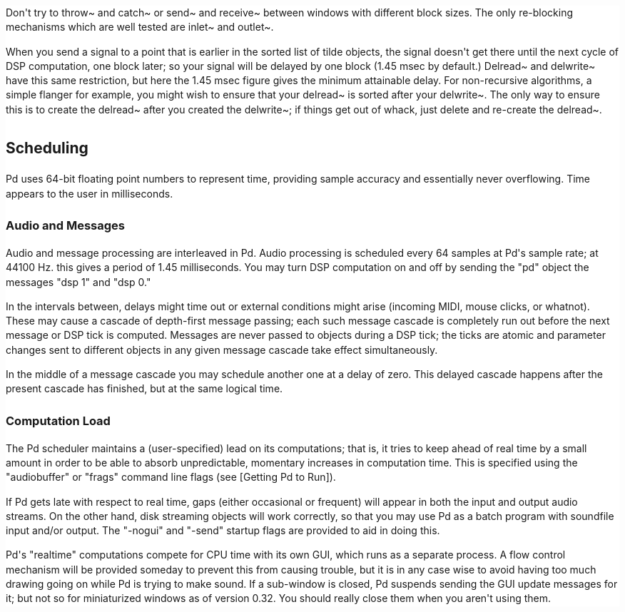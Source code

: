 Don't try to throw\~ and catch\~ or send\~ and receive\~ between windows with
different block sizes. The only re-blocking mechanisms which are well tested are
inlet\~ and outlet\~.

When you send a signal to a point that is earlier in the sorted list of tilde
objects, the signal doesn't get there until the next cycle of DSP computation,
one block later; so your signal will be delayed by one block (1.45 msec by
default.) Delread\~ and delwrite\~ have this same restriction, but here the 1.45
msec figure gives the minimum attainable delay. For non-recursive algorithms, a
simple flanger for example, you might wish to ensure that your delread\~ is
sorted after your delwrite\~. The only way to ensure this is to create the
delread\~ after you created the delwrite\~; if things get out of whack, just
delete and re-create the delread\~.

## Scheduling

Pd uses 64-bit floating point numbers to represent time, providing sample
accuracy and essentially never overflowing. Time appears to the user in
milliseconds.

### Audio and Messages

Audio and message processing are interleaved in Pd. Audio processing is
scheduled every 64 samples at Pd's sample rate; at 44100 Hz. this gives a period
of 1.45 milliseconds. You may turn DSP computation on and off by sending the
"pd" object the messages "dsp 1" and "dsp 0."

In the intervals between, delays might time out or external conditions might
arise (incoming MIDI, mouse clicks, or whatnot). These may cause a cascade of
depth-first message passing; each such message cascade is completely run out
before the next message or DSP tick is computed. Messages are never passed to
objects during a DSP tick; the ticks are atomic and parameter changes sent to
different objects in any given message cascade take effect simultaneously.

In the middle of a message cascade you may schedule another one at a delay of
zero. This delayed cascade happens after the present cascade has finished, but
at the same logical time.

### Computation Load

The Pd scheduler maintains a (user-specified) lead on its computations; that is,
it tries to keep ahead of real time by a small amount in order to be able to
absorb unpredictable, momentary increases in computation time. This is specified
using the "audiobuffer" or "frags" command line flags (see [Getting Pd to Run]).

If Pd gets late with respect to real time, gaps (either occasional or frequent)
will appear in both the input and output audio streams. On the other hand, disk
streaming objects will work correctly, so that you may use Pd as a batch program
with soundfile input and/or output. The "-nogui" and "-send" startup flags are
provided to aid in doing this.

Pd's "realtime" computations compete for CPU time with its own GUI, which runs
as a separate process. A flow control mechanism will be provided someday to
prevent this from causing trouble, but it is in any case wise to avoid having
too much drawing going on while Pd is trying to make sound. If a sub-window is
closed, Pd suspends sending the GUI update messages for it; but not so for
miniaturized windows as of version 0.32. You should really close them when you
aren't using them.
